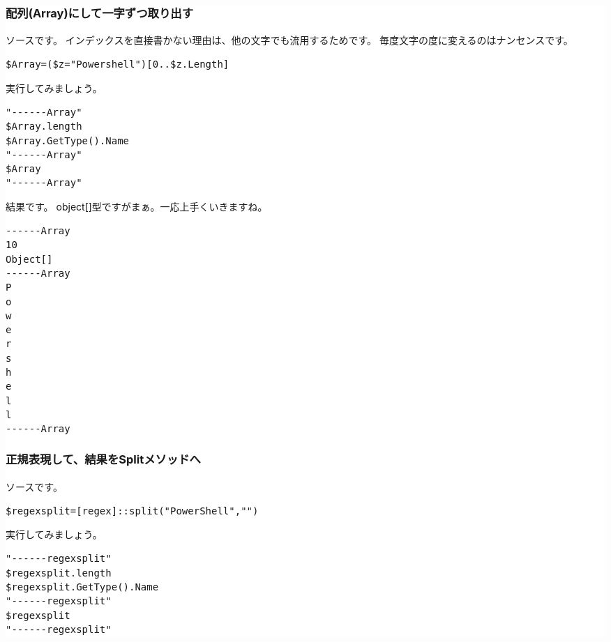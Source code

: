 <h3>配列(Array)にして一字ずつ取り出す</h3>
ソースです。
インデックスを直接書かない理由は、他の文字でも流用するためです。
毎度文字の度に変えるのはナンセンスです。
<pre class="brush: powershell">
$Array=($z=&quot;Powershell&quot;)[0..$z.Length]
</pre>
実行してみましょう。
<pre class="brush: powershell">
&quot;------Array&quot;
$Array.length
$Array.GetType().Name
&quot;------Array&quot;
$Array
&quot;------Array&quot;
</pre>

結果です。
object[]型ですがまぁ。一応上手くいきますね。
<pre class="brush: powershell">
------Array
10
Object[]
------Array
P
o
w
e
r
s
h
e
l
l
------Array
</pre>

<h3>正規表現して、結果をSplitメソッドへ</h3>
ソースです。
<pre class="brush: powershell">
$regexsplit=[regex]::split(&quot;PowerShell&quot;,&quot;&quot;)
</pre>
実行してみましょう。
<pre class="brush: powershell">
&quot;------regexsplit&quot;
$regexsplit.length
$regexsplit.GetType().Name
&quot;------regexsplit&quot;
$regexsplit
&quot;------regexsplit&quot;
</pre>
